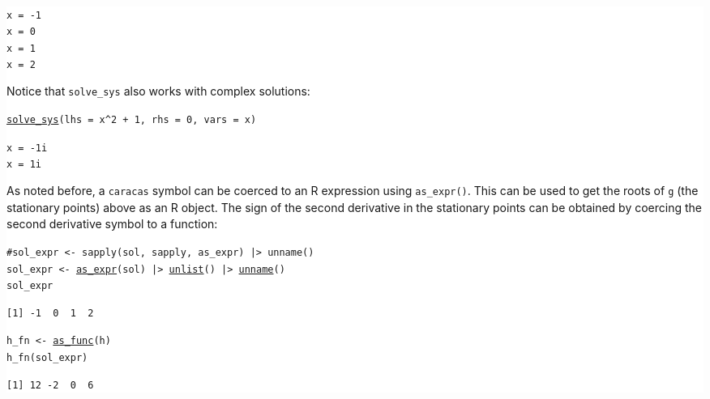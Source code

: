 ```
x = -1
x = 0
x = 1
x = 2
```

</div>


Notice that `solve_sys` also works with complex solutions:

<div class="layout-chunk" data-layout="l-body">
<div class="sourceCode"><pre class="sourceCode r"><code class="sourceCode r"><span><span class='fu'><a href='https://rdrr.io/pkg/caracas/man/solve_sys.html'>solve_sys</a></span><span class='op'>(</span>lhs <span class='op'>=</span> <span class='va'>x</span><span class='op'>^</span><span class='fl'>2</span> <span class='op'>+</span> <span class='fl'>1</span>, rhs <span class='op'>=</span> <span class='fl'>0</span>, vars <span class='op'>=</span> <span class='va'>x</span><span class='op'>)</span></span></code></pre></div>

```
x = -1i
x = 1i
```

</div>


As noted before, a `caracas` symbol can be coerced to an R expression
using `as_expr()`. This can be used to get the roots of `g` 
(the stationary points) above as an R object. 
The sign of the second derivative in the stationary points can be obtained 
by coercing the second derivative symbol to a function:

<div class="layout-chunk" data-layout="l-body">
<div class="sourceCode"><pre class="sourceCode r"><code class="sourceCode r"><span><span class='co'>#sol_expr &lt;- sapply(sol, sapply, as_expr) |&gt; unname()</span></span>
<span><span class='va'>sol_expr</span> <span class='op'>&lt;-</span> <span class='fu'><a href='https://rdrr.io/pkg/caracas/man/as_expr.html'>as_expr</a></span><span class='op'>(</span><span class='va'>sol</span><span class='op'>)</span> <span class='op'>|&gt;</span> <span class='fu'><a href='https://rdrr.io/r/base/unlist.html'>unlist</a></span><span class='op'>(</span><span class='op'>)</span> <span class='op'>|&gt;</span> <span class='fu'><a href='https://rdrr.io/r/base/unname.html'>unname</a></span><span class='op'>(</span><span class='op'>)</span></span>
<span><span class='va'>sol_expr</span></span></code></pre></div>

```
[1] -1  0  1  2
```

<div class="sourceCode"><pre class="sourceCode r"><code class="sourceCode r"><span><span class='va'>h_fn</span> <span class='op'>&lt;-</span> <span class='fu'><a href='https://rdrr.io/pkg/caracas/man/as_func.html'>as_func</a></span><span class='op'>(</span><span class='va'>h</span><span class='op'>)</span></span>
<span><span class='fu'>h_fn</span><span class='op'>(</span><span class='va'>sol_expr</span><span class='op'>)</span></span></code></pre></div>

```
[1] 12 -2  0  6
```
